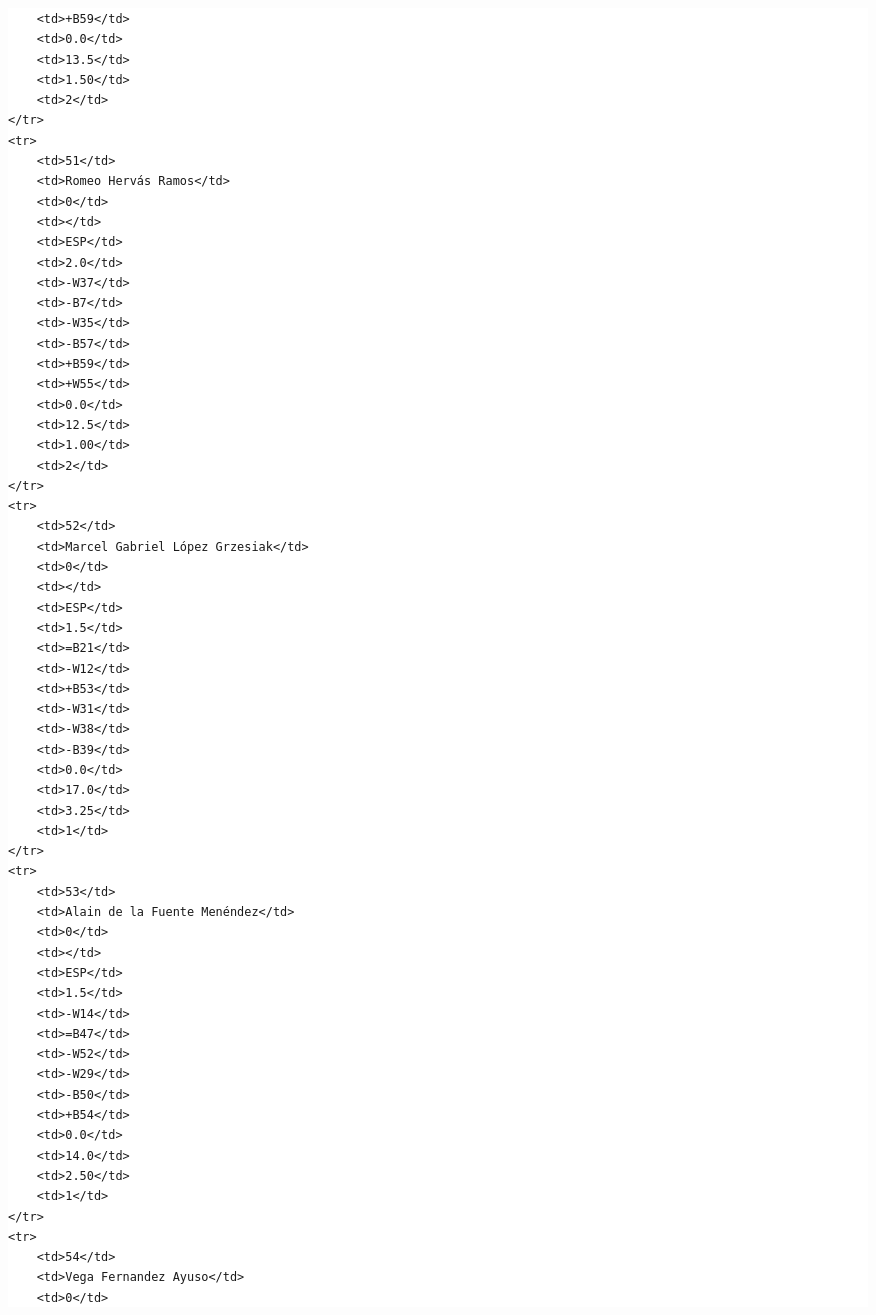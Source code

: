         <td>+B59</td>
        <td>0.0</td>
        <td>13.5</td>
        <td>1.50</td>
        <td>2</td>
    </tr>
    <tr>
        <td>51</td>
        <td>Romeo Hervás Ramos</td>
        <td>0</td>
        <td></td>
        <td>ESP</td>
        <td>2.0</td>
        <td>-W37</td>
        <td>-B7</td>
        <td>-W35</td>
        <td>-B57</td>
        <td>+B59</td>
        <td>+W55</td>
        <td>0.0</td>
        <td>12.5</td>
        <td>1.00</td>
        <td>2</td>
    </tr>
    <tr>
        <td>52</td>
        <td>Marcel Gabriel López Grzesiak</td>
        <td>0</td>
        <td></td>
        <td>ESP</td>
        <td>1.5</td>
        <td>=B21</td>
        <td>-W12</td>
        <td>+B53</td>
        <td>-W31</td>
        <td>-W38</td>
        <td>-B39</td>
        <td>0.0</td>
        <td>17.0</td>
        <td>3.25</td>
        <td>1</td>
    </tr>
    <tr>
        <td>53</td>
        <td>Alain de la Fuente Menéndez</td>
        <td>0</td>
        <td></td>
        <td>ESP</td>
        <td>1.5</td>
        <td>-W14</td>
        <td>=B47</td>
        <td>-W52</td>
        <td>-W29</td>
        <td>-B50</td>
        <td>+B54</td>
        <td>0.0</td>
        <td>14.0</td>
        <td>2.50</td>
        <td>1</td>
    </tr>
    <tr>
        <td>54</td>
        <td>Vega Fernandez Ayuso</td>
        <td>0</td>